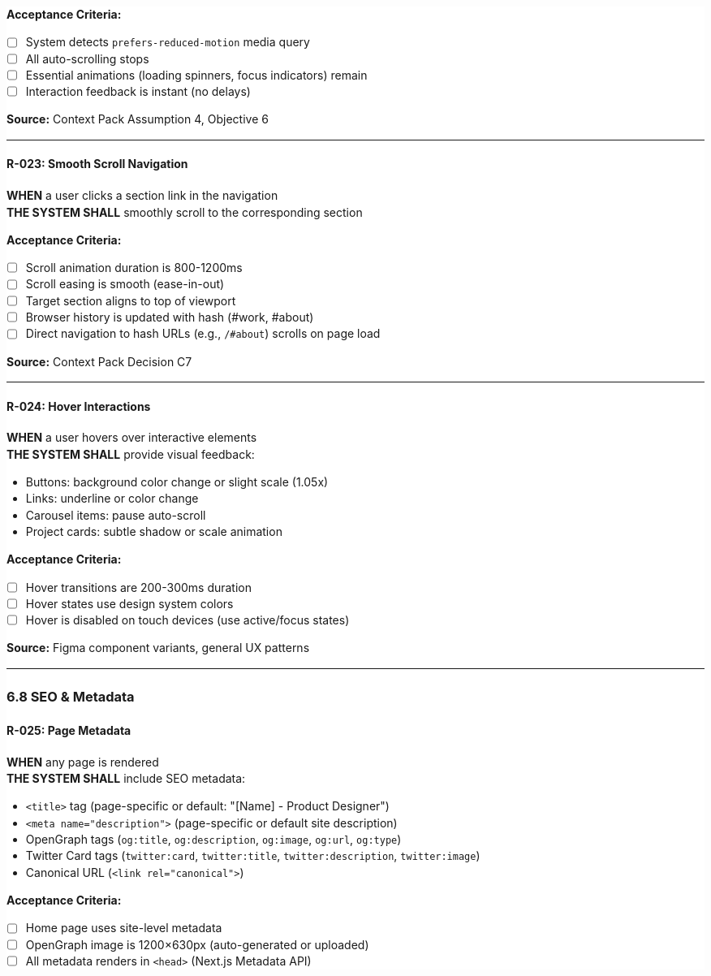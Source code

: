 **Acceptance Criteria:**
- [ ] System detects `prefers-reduced-motion` media query
- [ ] All auto-scrolling stops
- [ ] Essential animations (loading spinners, focus indicators) remain
- [ ] Interaction feedback is instant (no delays)

**Source:** Context Pack Assumption 4, Objective 6

---

#### R-023: Smooth Scroll Navigation
**WHEN** a user clicks a section link in the navigation  
**THE SYSTEM SHALL** smoothly scroll to the corresponding section

**Acceptance Criteria:**
- [ ] Scroll animation duration is 800-1200ms
- [ ] Scroll easing is smooth (ease-in-out)
- [ ] Target section aligns to top of viewport
- [ ] Browser history is updated with hash (#work, #about)
- [ ] Direct navigation to hash URLs (e.g., `/#about`) scrolls on page load

**Source:** Context Pack Decision C7

---

#### R-024: Hover Interactions
**WHEN** a user hovers over interactive elements  
**THE SYSTEM SHALL** provide visual feedback:
- Buttons: background color change or slight scale (1.05x)
- Links: underline or color change
- Carousel items: pause auto-scroll
- Project cards: subtle shadow or scale animation

**Acceptance Criteria:**
- [ ] Hover transitions are 200-300ms duration
- [ ] Hover states use design system colors
- [ ] Hover is disabled on touch devices (use active/focus states)

**Source:** Figma component variants, general UX patterns

---

### 6.8 SEO & Metadata

#### R-025: Page Metadata
**WHEN** any page is rendered  
**THE SYSTEM SHALL** include SEO metadata:
- `<title>` tag (page-specific or default: "[Name] - Product Designer")
- `<meta name="description">` (page-specific or default site description)
- OpenGraph tags (`og:title`, `og:description`, `og:image`, `og:url`, `og:type`)
- Twitter Card tags (`twitter:card`, `twitter:title`, `twitter:description`, `twitter:image`)
- Canonical URL (`<link rel="canonical">`)

**Acceptance Criteria:**
- [ ] Home page uses site-level metadata
- [ ] OpenGraph image is 1200×630px (auto-generated or uploaded)
- [ ] All metadata renders in `<head>` (Next.js Metadata API)
